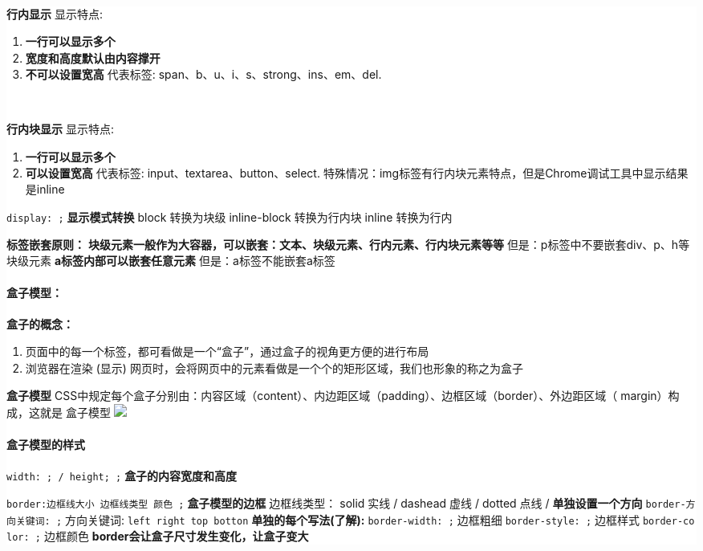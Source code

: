 **行内显示**
显示特点:
1. **一行可以显示多个**
2. **宽度和高度默认由内容撑开**
3. **不可以设置宽高**
代表标签:
span、b、u、i、s、strong、ins、em、del.
<br>

**行内块显示**
显示特点:
1. **一行可以显示多个**
2. **可以设置宽高**
代表标签:
input、textarea、button、select.
特殊情况：img标签有行内块元素特点，但是Chrome调试工具中显示结果是inline

`display: ;`    **显示模式转换**
block             转换为块级
inline-block      转换为行内块
inline            转换为行内

**标签嵌套原则：**
**块级元素一般作为大容器，可以嵌套：文本、块级元素、行内元素、行内块元素等等**
但是：p标签中不要嵌套div、p、h等块级元素
**a标签内部可以嵌套任意元素**
但是：a标签不能嵌套a标签

#### 盒子模型：
**盒子的概念：**
1. 页面中的每一个标签，都可看做是一个“盒子”，通过盒子的视角更方便的进行布局
2. 浏览器在渲染 (显示) 网页时，会将网页中的元素看做是一个个的矩形区域，我们也形象的称之为盒子


**盒子模型**
CSS中规定每个盒子分别由：内容区域（content）、内边距区域（padding）、边框区域（border）、外边距区域（
margin）构成，这就是 盒子模型
![](%E7%9B%92%E5%AD%90%E6%A8%A1%E5%9E%8B.png)



#### 盒子模型的样式
`width: ; / height; ;` **盒子的内容宽度和高度**
<br>

`border:边框线大小 边框线类型 颜色 ;` **盒子模型的边框**
边框线类型： solid 实线 / dashead 虚线  / dotted 点线 /
**单独设置一个方向**  `border-方向关键词: ;`
方向关键词: `left right top botton`
**单独的每个写法(了解):**
`border-width: ;` 边框粗细
`border-style: ;` 边框样式
`border-color: ;` 边框颜色
**border会让盒子尺寸发生变化，让盒子变大**
<br>
